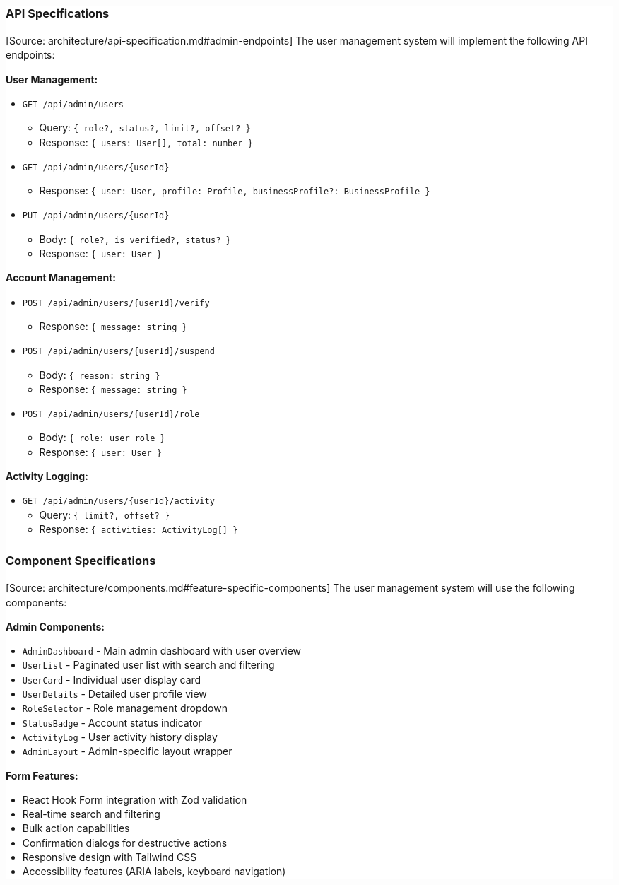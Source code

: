 ### API Specifications

[Source: architecture/api-specification.md#admin-endpoints]
The user management system will implement the following API endpoints:

**User Management:**

- `GET /api/admin/users`
  - Query: `{ role?, status?, limit?, offset? }`
  - Response: `{ users: User[], total: number }`

- `GET /api/admin/users/{userId}`
  - Response: `{ user: User, profile: Profile, businessProfile?: BusinessProfile }`

- `PUT /api/admin/users/{userId}`
  - Body: `{ role?, is_verified?, status? }`
  - Response: `{ user: User }`

**Account Management:**

- `POST /api/admin/users/{userId}/verify`
  - Response: `{ message: string }`

- `POST /api/admin/users/{userId}/suspend`
  - Body: `{ reason: string }`
  - Response: `{ message: string }`

- `POST /api/admin/users/{userId}/role`
  - Body: `{ role: user_role }`
  - Response: `{ user: User }`

**Activity Logging:**

- `GET /api/admin/users/{userId}/activity`
  - Query: `{ limit?, offset? }`
  - Response: `{ activities: ActivityLog[] }`

### Component Specifications

[Source: architecture/components.md#feature-specific-components]
The user management system will use the following components:

**Admin Components:**

- `AdminDashboard` - Main admin dashboard with user overview
- `UserList` - Paginated user list with search and filtering
- `UserCard` - Individual user display card
- `UserDetails` - Detailed user profile view
- `RoleSelector` - Role management dropdown
- `StatusBadge` - Account status indicator
- `ActivityLog` - User activity history display
- `AdminLayout` - Admin-specific layout wrapper

**Form Features:**

- React Hook Form integration with Zod validation
- Real-time search and filtering
- Bulk action capabilities
- Confirmation dialogs for destructive actions
- Responsive design with Tailwind CSS
- Accessibility features (ARIA labels, keyboard navigation)
